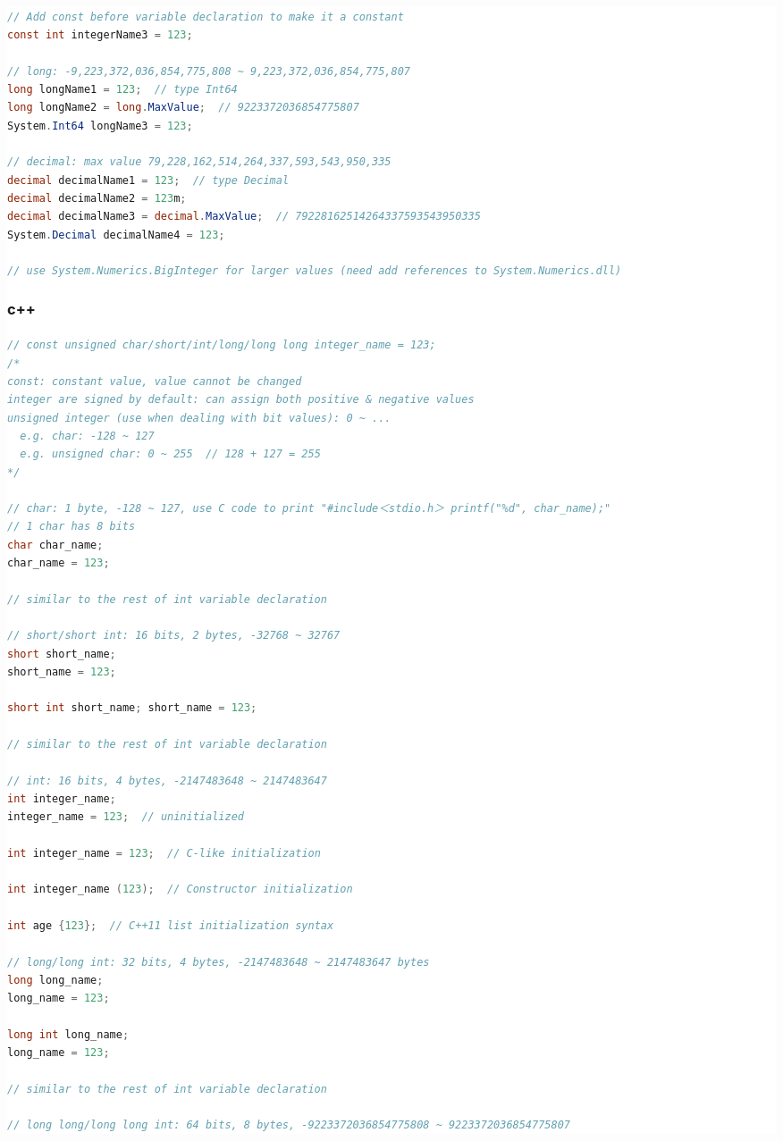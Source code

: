 ```c#
// Add const before variable declaration to make it a constant
const int integerName3 = 123;

// long: -9,223,372,036,854,775,808 ~ 9,223,372,036,854,775,807
long longName1 = 123;  // type Int64
long longName2 = long.MaxValue;  // 9223372036854775807
System.Int64 longName3 = 123;

// decimal: max value 79,228,162,514,264,337,593,543,950,335
decimal decimalName1 = 123;  // type Decimal
decimal decimalName2 = 123m;
decimal decimalName3 = decimal.MaxValue;  // 79228162514264337593543950335
System.Decimal decimalName4 = 123;

// use System.Numerics.BigInteger for larger values (need add references to System.Numerics.dll)
```
### c++
```c++
// const unsigned char/short/int/long/long long integer_name = 123;
/* 
const: constant value, value cannot be changed
integer are signed by default: can assign both positive & negative values
unsigned integer (use when dealing with bit values): 0 ~ ...
  e.g. char: -128 ~ 127
  e.g. unsigned char: 0 ~ 255  // 128 + 127 = 255
*/

// char: 1 byte, -128 ~ 127, use C code to print "#include＜stdio.h＞ printf("%d", char_name);"
// 1 char has 8 bits
char char_name;
char_name = 123;

// similar to the rest of int variable declaration

// short/short int: 16 bits, 2 bytes, -32768 ~ 32767
short short_name;
short_name = 123;

short int short_name; short_name = 123;

// similar to the rest of int variable declaration

// int: 16 bits, 4 bytes, -2147483648 ~ 2147483647
int integer_name;
integer_name = 123;  // uninitialized

int integer_name = 123;  // C-like initialization

int integer_name (123);  // Constructor initialization

int age {123};  // C++11 list initialization syntax

// long/long int: 32 bits, 4 bytes, -2147483648 ~ 2147483647 bytes
long long_name;
long_name = 123;

long int long_name;
long_name = 123;

// similar to the rest of int variable declaration

// long long/long long int: 64 bits, 8 bytes, -9223372036854775808 ~ 9223372036854775807
```